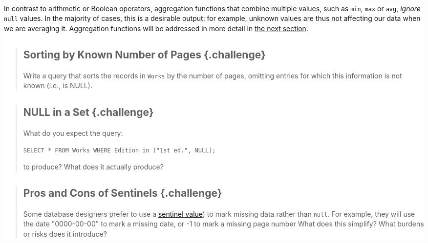 In contrast to arithmetic or Boolean operators, aggregation functions that combine multiple values, such as `min`, `max` or `avg`, *ignore* `null` values. In the majority of cases, this is a desirable output: for example, unknown values are thus not affecting our data when we are averaging it. Aggregation functions will be addressed in more detail in [the next section](06-agg.html).

> ## Sorting by Known Number of Pages {.challenge}
>
> Write a query that sorts the records in `Works` by the number of pages, 
> omitting entries for which this information is not known (i.e., is NULL).

> ## NULL in a Set {.challenge}
>
> What do you expect the query:
>
> ~~~ {.sql}
> SELECT * FROM Works WHERE Edition in ("1st ed.", NULL);
> ~~~
>
> to produce?
> What does it actually produce?

> ## Pros and Cons of Sentinels {.challenge}
>
> Some database designers prefer to use
> a [sentinel value](reference.html#sentinel-value))
> to mark missing data rather than `null`.
> For example,
> they will use the date "0000-00-00" to mark a missing date,
> or -1 to mark a missing page number
> What does this simplify?
> What burdens or risks does it introduce?
